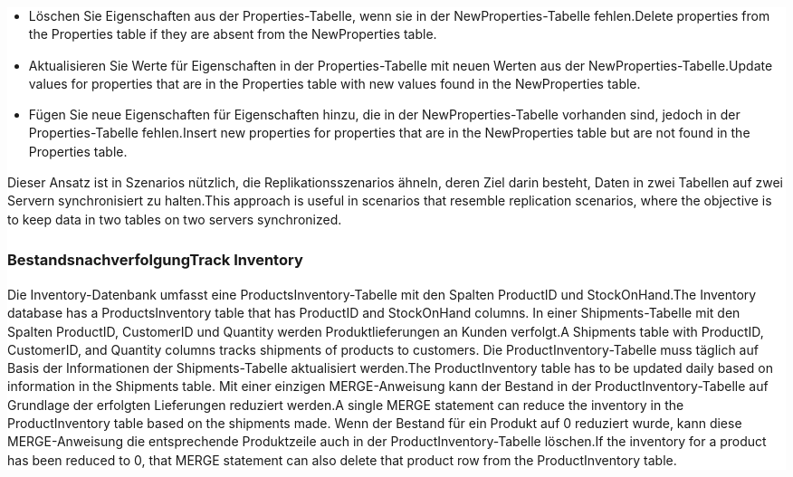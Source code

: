 -   <span data-ttu-id="70ed8-149">Löschen Sie Eigenschaften aus der Properties-Tabelle, wenn sie in der NewProperties-Tabelle fehlen.</span><span class="sxs-lookup"><span data-stu-id="70ed8-149">Delete properties from the Properties table if they are absent from the NewProperties table.</span></span>  
  
-   <span data-ttu-id="70ed8-150">Aktualisieren Sie Werte für Eigenschaften in der Properties-Tabelle mit neuen Werten aus der NewProperties-Tabelle.</span><span class="sxs-lookup"><span data-stu-id="70ed8-150">Update values for properties that are in the Properties table with new values found in the NewProperties table.</span></span>  
  
-   <span data-ttu-id="70ed8-151">Fügen Sie neue Eigenschaften für Eigenschaften hinzu, die in der NewProperties-Tabelle vorhanden sind, jedoch in der Properties-Tabelle fehlen.</span><span class="sxs-lookup"><span data-stu-id="70ed8-151">Insert new properties for properties that are in the NewProperties table but are not found in the Properties table.</span></span>  
  
 <span data-ttu-id="70ed8-152">Dieser Ansatz ist in Szenarios nützlich, die Replikationsszenarios ähneln, deren Ziel darin besteht, Daten in zwei Tabellen auf zwei Servern synchronisiert zu halten.</span><span class="sxs-lookup"><span data-stu-id="70ed8-152">This approach is useful in scenarios that resemble replication scenarios, where the objective is to keep data in two tables on two servers synchronized.</span></span>  
  
### <a name="track-inventory"></a><span data-ttu-id="70ed8-153">Bestandsnachverfolgung</span><span class="sxs-lookup"><span data-stu-id="70ed8-153">Track Inventory</span></span>  
 <span data-ttu-id="70ed8-154">Die Inventory-Datenbank umfasst eine ProductsInventory-Tabelle mit den Spalten ProductID und StockOnHand.</span><span class="sxs-lookup"><span data-stu-id="70ed8-154">The Inventory database has a ProductsInventory table that has ProductID and StockOnHand columns.</span></span> <span data-ttu-id="70ed8-155">In einer Shipments-Tabelle mit den Spalten ProductID, CustomerID und Quantity werden Produktlieferungen an Kunden verfolgt.</span><span class="sxs-lookup"><span data-stu-id="70ed8-155">A Shipments table with ProductID, CustomerID, and Quantity columns tracks shipments of products to customers.</span></span> <span data-ttu-id="70ed8-156">Die ProductInventory-Tabelle muss täglich auf Basis der Informationen der Shipments-Tabelle aktualisiert werden.</span><span class="sxs-lookup"><span data-stu-id="70ed8-156">The ProductInventory table has to be updated daily based on information in the Shipments table.</span></span> <span data-ttu-id="70ed8-157">Mit einer einzigen MERGE-Anweisung kann der Bestand in der ProductInventory-Tabelle auf Grundlage der erfolgten Lieferungen reduziert werden.</span><span class="sxs-lookup"><span data-stu-id="70ed8-157">A single MERGE statement can reduce the inventory in the ProductInventory table based on the shipments made.</span></span> <span data-ttu-id="70ed8-158">Wenn der Bestand für ein Produkt auf 0 reduziert wurde, kann diese MERGE-Anweisung die entsprechende Produktzeile auch in der ProductInventory-Tabelle löschen.</span><span class="sxs-lookup"><span data-stu-id="70ed8-158">If the inventory for a product has been reduced to 0, that MERGE statement can also delete that product row from the ProductInventory table.</span></span>  
  
  
